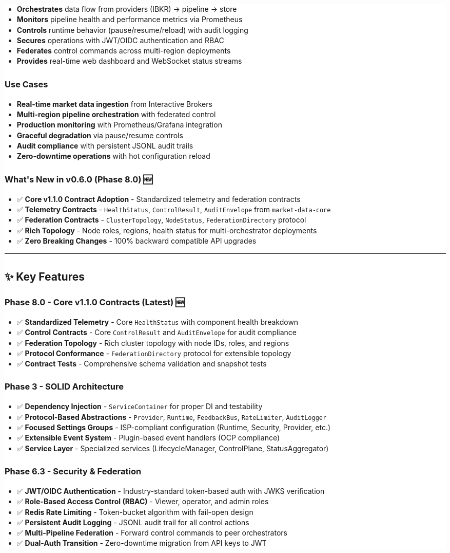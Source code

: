 - **Orchestrates** data flow from providers (IBKR) → pipeline → store
- **Monitors** pipeline health and performance metrics via Prometheus
- **Controls** runtime behavior (pause/resume/reload) with audit logging
- **Secures** operations with JWT/OIDC authentication and RBAC
- **Federates** control commands across multi-region deployments
- **Provides** real-time web dashboard and WebSocket status streams

### Use Cases

- **Real-time market data ingestion** from Interactive Brokers
- **Multi-region pipeline orchestration** with federated control
- **Production monitoring** with Prometheus/Grafana integration
- **Graceful degradation** via pause/resume controls
- **Audit compliance** with persistent JSONL audit trails
- **Zero-downtime operations** with hot configuration reload

### What's New in v0.6.0 (Phase 8.0) 🆕

- ✅ **Core v1.1.0 Contract Adoption** - Standardized telemetry and federation contracts
- ✅ **Telemetry Contracts** - `HealthStatus`, `ControlResult`, `AuditEnvelope` from `market-data-core`
- ✅ **Federation Contracts** - `ClusterTopology`, `NodeStatus`, `FederationDirectory` protocol
- ✅ **Rich Topology** - Node roles, regions, health status for multi-orchestrator deployments
- ✅ **Zero Breaking Changes** - 100% backward compatible API upgrades

---

## ✨ Key Features

### Phase 8.0 - Core v1.1.0 Contracts (Latest) 🆕
- ✅ **Standardized Telemetry** - Core `HealthStatus` with component health breakdown
- ✅ **Control Contracts** - Core `ControlResult` and `AuditEnvelope` for audit compliance
- ✅ **Federation Topology** - Rich cluster topology with node IDs, roles, and regions
- ✅ **Protocol Conformance** - `FederationDirectory` protocol for extensible topology
- ✅ **Contract Tests** - Comprehensive schema validation and snapshot tests

### Phase 3 - SOLID Architecture
- ✅ **Dependency Injection** - `ServiceContainer` for proper DI and testability
- ✅ **Protocol-Based Abstractions** - `Provider`, `Runtime`, `FeedbackBus`, `RateLimiter`, `AuditLogger`
- ✅ **Focused Settings Groups** - ISP-compliant configuration (Runtime, Security, Provider, etc.)
- ✅ **Extensible Event System** - Plugin-based event handlers (OCP compliance)
- ✅ **Service Layer** - Specialized services (LifecycleManager, ControlPlane, StatusAggregator)

### Phase 6.3 - Security & Federation
- ✅ **JWT/OIDC Authentication** - Industry-standard token-based auth with JWKS verification
- ✅ **Role-Based Access Control (RBAC)** - Viewer, operator, and admin roles
- ✅ **Redis Rate Limiting** - Token-bucket algorithm with fail-open design
- ✅ **Persistent Audit Logging** - JSONL audit trail for all control actions
- ✅ **Multi-Pipeline Federation** - Forward control commands to peer orchestrators
- ✅ **Dual-Auth Transition** - Zero-downtime migration from API keys to JWT
